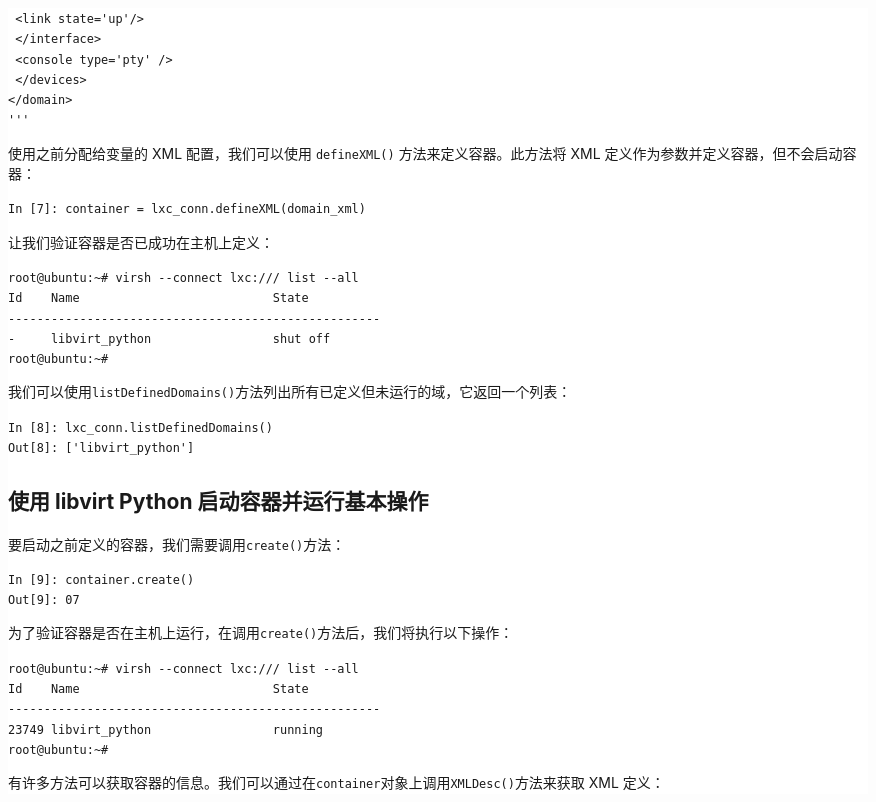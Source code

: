 ```
 <link state='up'/>
 </interface>
 <console type='pty' />
 </devices>
</domain>
'''

```

使用之前分配给变量的 XML 配置，我们可以使用 `defineXML()` 方法来定义容器。此方法将 XML 定义作为参数并定义容器，但不会启动容器：

```
In [7]: container = lxc_conn.defineXML(domain_xml)

```

让我们验证容器是否已成功在主机上定义：

```
root@ubuntu:~# virsh --connect lxc:/// list --all
Id    Name                           State
----------------------------------------------------
-     libvirt_python                 shut off
root@ubuntu:~#

```

我们可以使用`listDefinedDomains()`方法列出所有已定义但未运行的域，它返回一个列表：

```
In [8]: lxc_conn.listDefinedDomains()
Out[8]: ['libvirt_python']

```

## 使用 libvirt Python 启动容器并运行基本操作

要启动之前定义的容器，我们需要调用`create()`方法：

```
In [9]: container.create()
Out[9]: 07

```

为了验证容器是否在主机上运行，在调用`create()`方法后，我们将执行以下操作：

```
root@ubuntu:~# virsh --connect lxc:/// list --all
Id    Name                           State
----------------------------------------------------
23749 libvirt_python                 running
root@ubuntu:~#

```

有许多方法可以获取容器的信息。我们可以通过在`container`对象上调用`XMLDesc()`方法来获取 XML 定义：
